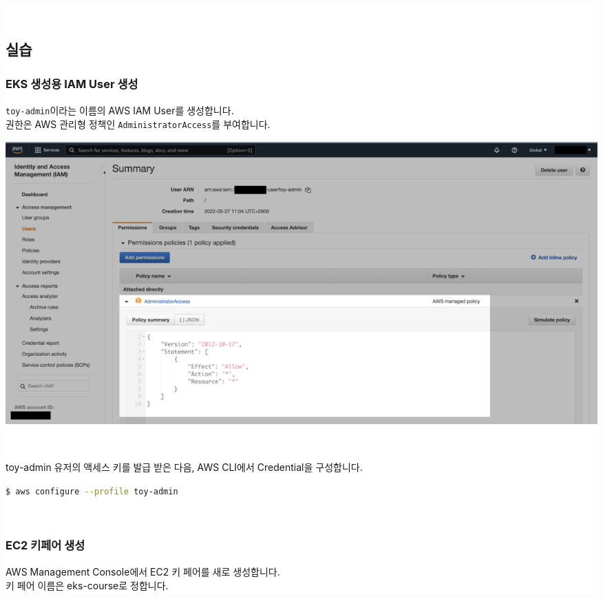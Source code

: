 &nbsp;

## 실습

### EKS 생성용 IAM User 생성

`toy-admin`이라는 이름의 AWS IAM User를 생성합니다.  
권한은 AWS 관리형 정책인 `AdministratorAccess`를 부여합니다.

![1](./1.png "IAM 설정 화면")

&nbsp;

toy-admin 유저의 액세스 키를 발급 받은 다음, AWS CLI에서 Credential을 구성합니다.

```bash
$ aws configure --profile toy-admin
```

&nbsp;

### EC2 키페어 생성

AWS Management Console에서 EC2 키 페어를 새로 생성합니다.  
키 페어 이름은 eks-course로 정합니다.
